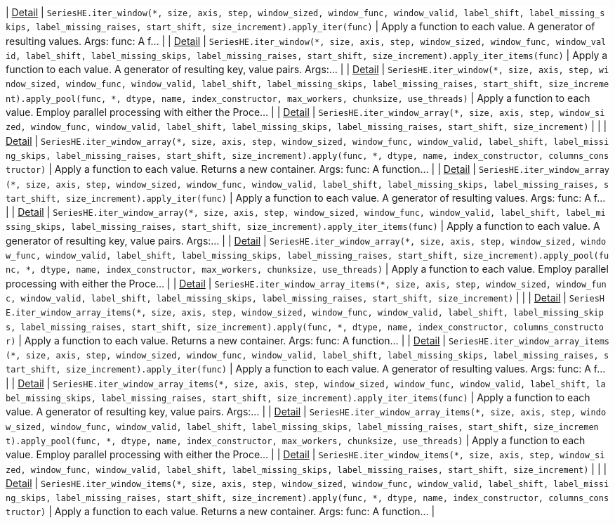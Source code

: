 | [Detail](../api_detail/series_he-iterator.md#api-sig-serieshe-iter-window-apply-iter) | `SeriesHE.iter_window(*, size, axis, step, window_sized, window_func, window_valid, label_shift, label_missing_skips, label_missing_raises, start_shift, size_increment).apply_iter(func)` | Apply a function to each value. A generator of resulting values. Args: func: A f… |
| [Detail](../api_detail/series_he-iterator.md#api-sig-serieshe-iter-window-apply-iter-items) | `SeriesHE.iter_window(*, size, axis, step, window_sized, window_func, window_valid, label_shift, label_missing_skips, label_missing_raises, start_shift, size_increment).apply_iter_items(func)` | Apply a function to each value. A generator of resulting key, value pairs. Args:… |
| [Detail](../api_detail/series_he-iterator.md#api-sig-serieshe-iter-window-apply-pool) | `SeriesHE.iter_window(*, size, axis, step, window_sized, window_func, window_valid, label_shift, label_missing_skips, label_missing_raises, start_shift, size_increment).apply_pool(func, *, dtype, name, index_constructor, max_workers, chunksize, use_threads)` | Apply a function to each value. Employ parallel processing with either the Proce… |
| [Detail](../api_detail/series_he-iterator.md#api-sig-serieshe-iter-window-array) | `SeriesHE.iter_window_array(*, size, axis, step, window_sized, window_func, window_valid, label_shift, label_missing_skips, label_missing_raises, start_shift, size_increment)` |  |
| [Detail](../api_detail/series_he-iterator.md#api-sig-serieshe-iter-window-array-apply) | `SeriesHE.iter_window_array(*, size, axis, step, window_sized, window_func, window_valid, label_shift, label_missing_skips, label_missing_raises, start_shift, size_increment).apply(func, *, dtype, name, index_constructor, columns_constructor)` | Apply a function to each value. Returns a new container. Args: func: A function… |
| [Detail](../api_detail/series_he-iterator.md#api-sig-serieshe-iter-window-array-apply-iter) | `SeriesHE.iter_window_array(*, size, axis, step, window_sized, window_func, window_valid, label_shift, label_missing_skips, label_missing_raises, start_shift, size_increment).apply_iter(func)` | Apply a function to each value. A generator of resulting values. Args: func: A f… |
| [Detail](../api_detail/series_he-iterator.md#api-sig-serieshe-iter-window-array-apply-iter-items) | `SeriesHE.iter_window_array(*, size, axis, step, window_sized, window_func, window_valid, label_shift, label_missing_skips, label_missing_raises, start_shift, size_increment).apply_iter_items(func)` | Apply a function to each value. A generator of resulting key, value pairs. Args:… |
| [Detail](../api_detail/series_he-iterator.md#api-sig-serieshe-iter-window-array-apply-pool) | `SeriesHE.iter_window_array(*, size, axis, step, window_sized, window_func, window_valid, label_shift, label_missing_skips, label_missing_raises, start_shift, size_increment).apply_pool(func, *, dtype, name, index_constructor, max_workers, chunksize, use_threads)` | Apply a function to each value. Employ parallel processing with either the Proce… |
| [Detail](../api_detail/series_he-iterator.md#api-sig-serieshe-iter-window-array-items) | `SeriesHE.iter_window_array_items(*, size, axis, step, window_sized, window_func, window_valid, label_shift, label_missing_skips, label_missing_raises, start_shift, size_increment)` |  |
| [Detail](../api_detail/series_he-iterator.md#api-sig-serieshe-iter-window-array-items-apply) | `SeriesHE.iter_window_array_items(*, size, axis, step, window_sized, window_func, window_valid, label_shift, label_missing_skips, label_missing_raises, start_shift, size_increment).apply(func, *, dtype, name, index_constructor, columns_constructor)` | Apply a function to each value. Returns a new container. Args: func: A function… |
| [Detail](../api_detail/series_he-iterator.md#api-sig-serieshe-iter-window-array-items-apply-iter) | `SeriesHE.iter_window_array_items(*, size, axis, step, window_sized, window_func, window_valid, label_shift, label_missing_skips, label_missing_raises, start_shift, size_increment).apply_iter(func)` | Apply a function to each value. A generator of resulting values. Args: func: A f… |
| [Detail](../api_detail/series_he-iterator.md#api-sig-serieshe-iter-window-array-items-apply-iter-items) | `SeriesHE.iter_window_array_items(*, size, axis, step, window_sized, window_func, window_valid, label_shift, label_missing_skips, label_missing_raises, start_shift, size_increment).apply_iter_items(func)` | Apply a function to each value. A generator of resulting key, value pairs. Args:… |
| [Detail](../api_detail/series_he-iterator.md#api-sig-serieshe-iter-window-array-items-apply-pool) | `SeriesHE.iter_window_array_items(*, size, axis, step, window_sized, window_func, window_valid, label_shift, label_missing_skips, label_missing_raises, start_shift, size_increment).apply_pool(func, *, dtype, name, index_constructor, max_workers, chunksize, use_threads)` | Apply a function to each value. Employ parallel processing with either the Proce… |
| [Detail](../api_detail/series_he-iterator.md#api-sig-serieshe-iter-window-items) | `SeriesHE.iter_window_items(*, size, axis, step, window_sized, window_func, window_valid, label_shift, label_missing_skips, label_missing_raises, start_shift, size_increment)` |  |
| [Detail](../api_detail/series_he-iterator.md#api-sig-serieshe-iter-window-items-apply) | `SeriesHE.iter_window_items(*, size, axis, step, window_sized, window_func, window_valid, label_shift, label_missing_skips, label_missing_raises, start_shift, size_increment).apply(func, *, dtype, name, index_constructor, columns_constructor)` | Apply a function to each value. Returns a new container. Args: func: A function… |